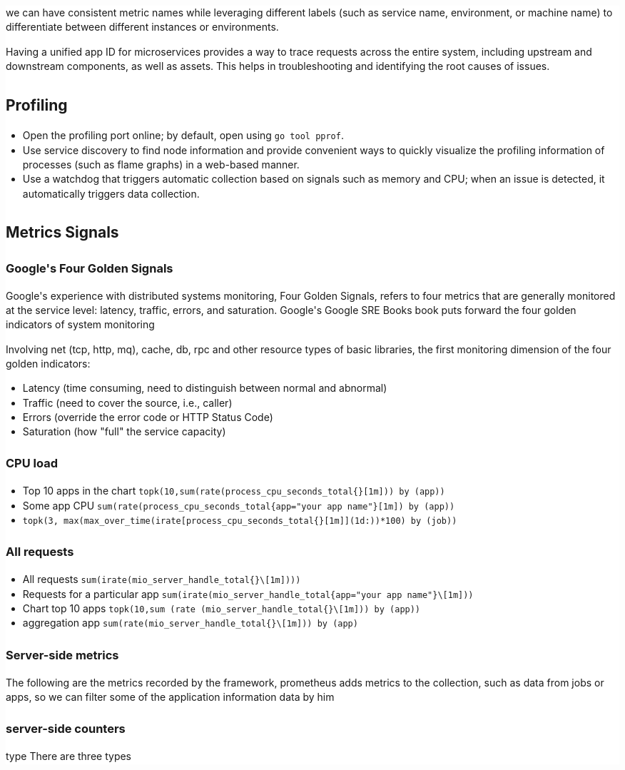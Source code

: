 we can have consistent metric names while leveraging different labels (such as service name, environment, or machine name) to differentiate between different instances or environments.

Having a unified app ID for microservices provides a way to trace requests across the entire system, including upstream and downstream components, as well as assets. This helps in troubleshooting and identifying the root causes of issues.

## Profiling

- Open the profiling port online; by default, open using `go tool pprof`.
- Use service discovery to find node information and provide convenient ways to quickly visualize the profiling information of processes (such as flame graphs) in a web-based manner.
- Use a watchdog that triggers automatic collection based on signals such as memory and CPU; when an issue is detected, it automatically triggers data collection.

## Metrics Signals

### Google's Four Golden Signals

Google's experience with distributed systems monitoring, Four Golden Signals, refers to four metrics that are generally monitored at the service level: latency, traffic, errors, and saturation.
Google's Google SRE Books book puts forward the four golden indicators of system monitoring

Involving net (tcp, http, mq), cache, db, rpc and other resource types of basic libraries, the first monitoring dimension of the four golden indicators:

- Latency (time consuming, need to distinguish between normal and abnormal)
- Traffic (need to cover the source, i.e., caller)
- Errors (override the error code or HTTP Status Code)
- Saturation (how "full" the service capacity)

### CPU load

- Top 10 apps in the chart `topk(10,sum(rate(process_cpu_seconds_total{}[1m])) by (app))`
- Some app CPU `sum(rate(process_cpu_seconds_total{app="your app name"}[1m]) by (app))`
- `topk(3, max(max_over_time(irate[process_cpu_seconds_total{}[1m]](1d:))*100) by (job))`

### All requests

- All requests `sum(irate(mio_server_handle_total{}\[1m])))`
- Requests for a particular app `sum(irate(mio_server_handle_total{app="your app name"}\[1m]))`
- Chart top 10 apps `topk(10,sum (rate (mio_server_handle_total{}\[1m])) by (app))`
- aggregation app `sum(rate(mio_server_handle_total{}\[1m])) by (app)`

### Server-side metrics

The following are the metrics recorded by the framework, prometheus adds metrics to the collection, such as data from jobs or apps, so we can filter some of the application information data by him

### server-side counters

type There are three types
